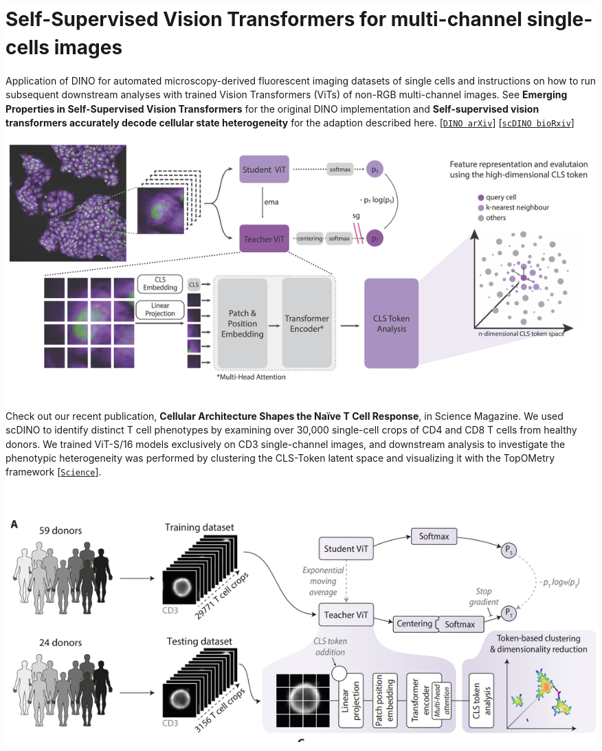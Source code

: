 # Self-Supervised Vision Transformers for multi-channel single-cells images

Application of DINO for automated microscopy-derived fluorescent imaging datasets of single cells and instructions on how to run subsequent downstream analyses with trained Vision Transformers (ViTs) of non-RGB multi-channel images. See **Emerging Properties in Self-Supervised Vision Transformers** for the original DINO implementation and **Self-supervised vision transformers accurately decode cellular state heterogeneity** for the adaption described here.
[[`DINO arXiv`](https://arxiv.org/abs/2104.14294)] [[`scDINO bioRxiv`](https://www.biorxiv.org/content/10.1101/2023.01.16.524226v1)]

<div align="center">
  <img width="100%" alt="DINO illustration" src=".github/fig1_github_workflow.png">
</div>

<br>

Check out our recent publication, **Cellular Architecture Shapes the Naïve T Cell Response**, in Science Magazine. We used scDINO to identify distinct T cell phenotypes by examining over 30,000 single-cell crops of CD4 and CD8 T cells from healthy donors. We trained ViT-S/16 models exclusively on CD3 single-channel images, and downstream analysis to investigate the phenotypic heterogeneity was performed by clustering the CLS-Token latent space and visualizing it with the TopOMetry framework [[`Science`](https://www.science.org/doi/10.1126/science.adh8967)].

<div align="center">
  <img width="100%" alt="Science Sfig1A" src=".github/Science_Sfig1A.png">
</div>